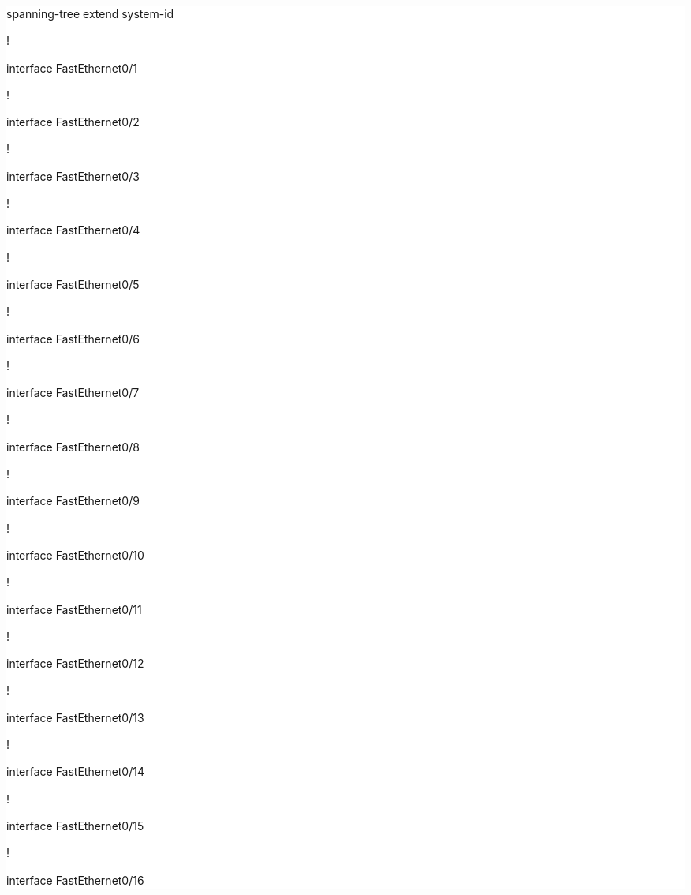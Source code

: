 spanning-tree extend system-id

!

interface FastEthernet0/1

!

interface FastEthernet0/2

!

interface FastEthernet0/3

!

interface FastEthernet0/4

!

interface FastEthernet0/5

!

interface FastEthernet0/6

!

interface FastEthernet0/7

!

interface FastEthernet0/8

!

interface FastEthernet0/9

!

interface FastEthernet0/10

!

interface FastEthernet0/11

!

interface FastEthernet0/12

!

interface FastEthernet0/13

!

interface FastEthernet0/14

!

interface FastEthernet0/15

!

interface FastEthernet0/16
